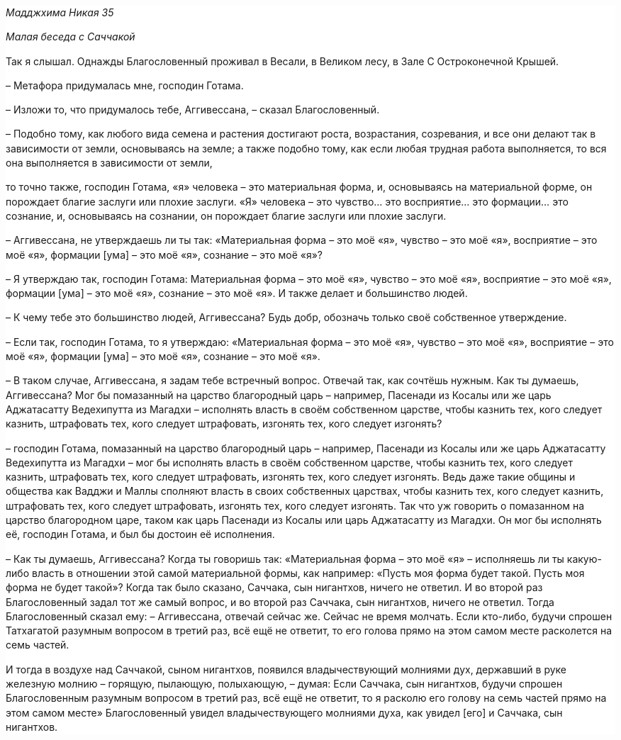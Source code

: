 *Мадджхима Никая 35*

*Малая беседа с Саччакой*

Так я слышал\. Однажды Благословенный проживал в Весали, в Великом лесу, в Зале С Остроконечной Крышей\.

– Метафора придумалась мне, господин Готама\.

– Изложи то, что придумалось тебе, Аггивессана, – сказал Благословенный\.

– Подобно тому, как любого вида семена и растения достигают роста, возрастания, созревания, и все они делают так в зависимости от земли, основываясь на земле;  а также подобно тому, как если любая трудная работа выполняется, то вся она выполняется в зависимости от земли, 

то точно также, господин Готама, «я» человека – это материальная форма, и, основываясь на материальной форме, он порождает благие заслуги или плохие заслуги\. «Я» человека – это чувство… это восприятие… это формации… это сознание, и, основываясь на сознании, он порождает благие заслуги или плохие заслуги\.

– Аггивессана, не утверждаешь ли ты так: «Материальная форма – это моё «я», чувство – это моё «я», восприятие – это моё «я», формации \[ума\] – это моё «я», сознание – это моё «я»?

– Я утверждаю так, господин Готама: Материальная форма – это моё «я», чувство – это моё «я», восприятие – это моё «я», формации \[ума\] – это моё «я», сознание – это моё «я»\. И также делает и большинство людей\.

– К чему тебе это большинство людей, Аггивессана? Будь добр, обозначь только своё собственное утверждение\.

– Если так, господин Готама, то я утверждаю: «Материальная форма – это моё «я», чувство – это моё «я», восприятие – это моё «я», формации \[ума\] – это моё «я», сознание – это моё «я»\.

– В таком случае, Аггивессана, я задам тебе встречный вопрос\. Отвечай так, как сочтёшь нужным\. Как ты думаешь, Аггивессана? Мог бы помазанный на царство благородный царь – например, Пасенади из Косалы или же царь Аджатасатту Ведехипутта из Магадхи – исполнять власть в своём собственном царстве, чтобы казнить тех, кого следует казнить, штрафовать тех, кого следует штрафовать, изгонять тех, кого следует изгонять?

– господин Готама, помазанный на царство благородный царь – например, Пасенади из Косалы или же царь Аджатасатту Ведехипутта из Магадхи – мог бы исполнять власть в своём собственном царстве, чтобы казнить тех, кого следует казнить, штрафовать тех, кого следует штрафовать, изгонять тех, кого следует изгонять\.  Ведь даже такие общины и общества как Вадджи и Маллы сполняют власть в своих собственных царствах, чтобы казнить тех, кого следует казнить, штрафовать тех, кого следует штрафовать, изгонять тех, кого следует изгонять\.  Так что уж говорить о помазанном на царство благородном царе, таком как царь Пасенади из Косалы или царь Аджатасатту из Магадхи\. Он мог бы исполнять её, господин Готама, и был бы достоин её исполнения\.

– Как ты думаешь, Аггивессана? Когда ты говоришь так: «Материальная форма – это моё «я» – исполняешь ли ты какую\-либо власть в отношении этой самой материальной формы, как например: «Пусть моя форма будет такой\. Пусть моя форма не будет такой»? Когда так было сказано, Саччака, сын нигантхов, ничего не ответил\. И во второй раз Благословенный задал тот же самый вопрос,    и во второй раз Саччака, сын нигантхов, ничего не ответил\. Тогда Благословенный сказал ему: – Аггивессана, отвечай сейчас же\. Сейчас не время молчать\. Если кто\-либо, будучи спрошен Татхагатой разумным вопросом в третий раз, всё ещё не ответит, то его голова прямо на этом самом месте расколется на семь частей\.

И тогда в воздухе над Саччакой, сыном нигантхов, появился владычествующий молниями дух, державший в руке железную молнию – горящую, пылающую, полыхающую, – думая: Если Саччака, сын нигантхов, будучи спрошен Благословенным разумным вопросом в третий раз, всё ещё не ответит, то я расколю его голову на семь частей прямо на этом самом месте» Благословенный увидел владычествующего молниями духа, как увидел \[его\] и Саччака, сын нигантхов\.
